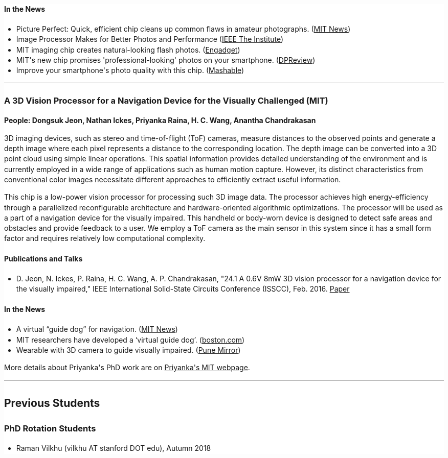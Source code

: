 #### In the News
* Picture Perfect: Quick, efficient chip cleans up common flaws in amateur photographs. ([MIT News](http://web.mit.edu/newsoffice/2013/computational-photography-chip-0219.html))
* Image Processor Makes for Better Photos and Performance ([IEEE The Institute](http://theinstitute.ieee.org/technology-focus/technology-topic/image-processor-makes-for-better-photos-and-performance))
* MIT imaging chip creates natural-looking flash photos. ([Engadget](http://www.engadget.com/2013/02/21/mit-imaging-chip-blends-shots-with-and-without-flash/))
* MIT's new chip promises 'professional-looking' photos on your smartphone. ([DPReview](http://connect.dpreview.com/post/2110851336/mit-photo-chip-smartphone-photos))
* Improve your smartphone's photo quality with this chip. ([Mashable](http://mashable.com/2013/02/21/photo-chip/))

* * * 

### A 3D Vision Processor for a Navigation Device for the Visually Challenged (MIT)

**People: Dongsuk Jeon, Nathan Ickes, Priyanka Raina, H. C. Wang, Anantha Chandrakasan**

3D imaging devices, such as stereo and time-of-flight (ToF) cameras, measure distances to the observed points and generate a depth image where each pixel represents a distance to the corresponding location. The depth image can be converted into a 3D point cloud using simple linear operations. This spatial information provides detailed understanding of the environment and is currently employed in a wide range of applications such as human motion capture. However, its distinct characteristics from conventional color images necessitate different approaches to efficiently extract useful information.

This chip is a low-power vision processor for processing such 3D image data. The processor achieves high energy-efficiency through a parallelized reconfigurable architecture and hardware-oriented algorithmic optimizations. The processor will be used as a part of a navigation device for the visually impaired. This handheld or body-worn device is designed to detect safe areas and obstacles and provide feedback to a user. We employ a ToF camera as the main sensor in this system since it has a small form factor and requires relatively low computational complexity.

#### Publications and Talks
* D. Jeon, N. Ickes, P. Raina, H. C. Wang, A. P. Chandrakasan, "24.1 A 0.6V 8mW 3D vision processor for a navigation device for the visually impaired," IEEE International Solid-State Circuits Conference (ISSCC), Feb. 2016. [Paper](http://ieeexplore.ieee.org/xpls/abs_all.jsp?arnumber=7418084)

#### In the News

* A virtual “guide dog” for navigation. ([MIT News](http://news.mit.edu/2016/virtual-guide-dog-wearable-device-0202#.VrHZj9k0f5g))
* MIT researchers have developed a ‘virtual guide dog’. ([boston.com](https://www.boston.com/news/local-news/2016/02/03/mit-researchers-have-developed-a-virtual-guide-dog))
* Wearable with 3D camera to guide visually impaired. ([Pune Mirror](http://www.punemirror.in/others/scitech/Wearable-with-3D-camera-to-guide-visually-impaired/articleshow/50855649.cms))

More details about Priyanka's PhD work are on [Priyanka's MIT webpage](http://web.mit.edu/~praina/www/index.html).

* * *

## Previous Students
### PhD Rotation Students
* Raman Vilkhu (vilkhu AT stanford DOT edu), Autumn 2018
